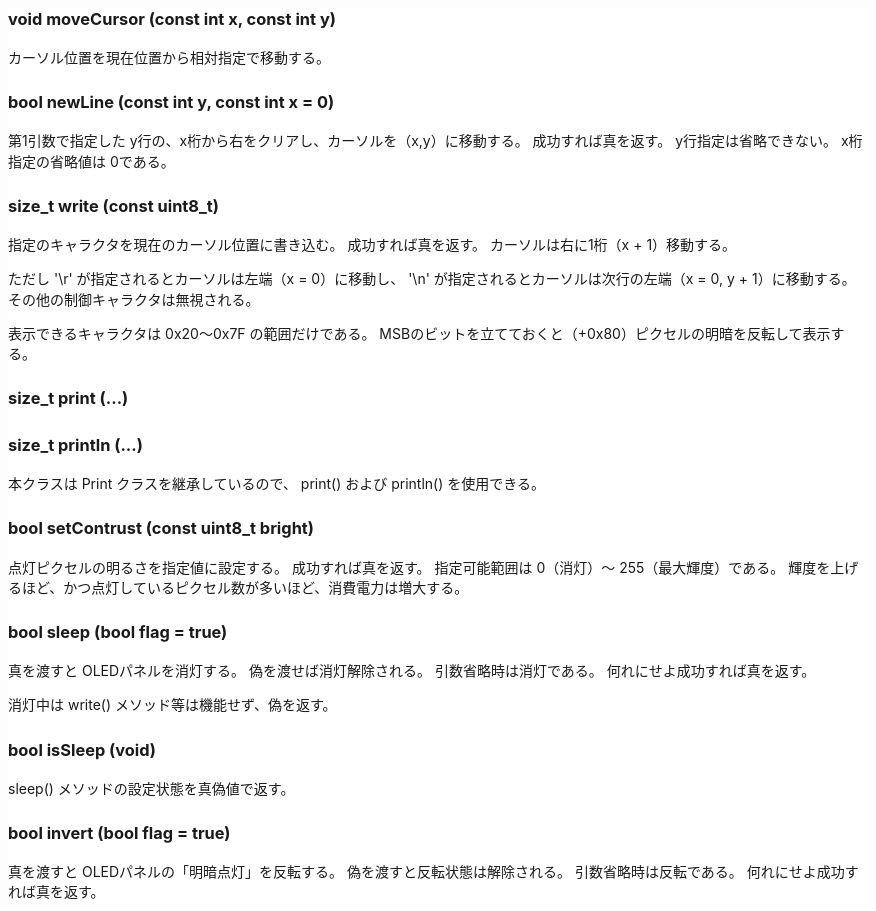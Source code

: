 ### void moveCursor (const int x, const int y)

カーソル位置を現在位置から相対指定で移動する。

### bool newLine (const int y, const int x = 0)

第1引数で指定した y行の、x桁から右をクリアし、カーソルを（x,y）に移動する。
成功すれば真を返す。
y行指定は省略できない。
x桁指定の省略値は 0である。

### size_t write (const uint8\_t)

指定のキャラクタを現在のカーソル位置に書き込む。
成功すれば真を返す。
カーソルは右に1桁（x + 1）移動する。

ただし '\r' が指定されるとカーソルは左端（x = 0）に移動し、
'\n' が指定されるとカーソルは次行の左端（x = 0, y + 1）に移動する。
その他の制御キャラクタは無視される。

表示できるキャラクタは 0x20〜0x7F の範囲だけである。
MSBのビットを立てておくと（+0x80）ピクセルの明暗を反転して表示する。

### size\_t print (...)
### size\_t println (...)

本クラスは Print クラスを継承しているので、
print() および println() を使用できる。

### bool setContrust (const uint8\_t bright)

点灯ピクセルの明るさを指定値に設定する。
成功すれば真を返す。
指定可能範囲は 0（消灯）〜 255（最大輝度）である。
輝度を上げるほど、かつ点灯しているピクセル数が多いほど、消費電力は増大する。

### bool sleep (bool flag = true)

真を渡すと OLEDパネルを消灯する。
偽を渡せば消灯解除される。
引数省略時は消灯である。
何れにせよ成功すれば真を返す。

消灯中は write() メソッド等は機能せず、偽を返す。

### bool isSleep (void) 

sleep() メソッドの設定状態を真偽値で返す。

### bool invert (bool flag = true) 

真を渡すと OLEDパネルの「明暗点灯」を反転する。
偽を渡すと反転状態は解除される。
引数省略時は反転である。
何れにせよ成功すれば真を返す。
